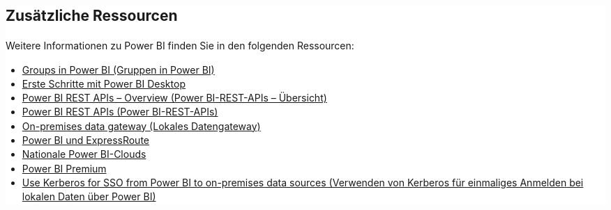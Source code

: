 ## <a name="additional-resources"></a>Zusätzliche Ressourcen

Weitere Informationen zu Power BI finden Sie in den folgenden Ressourcen:

- [Groups in Power BI (Gruppen in Power BI)](https://support.powerbi.com/knowledgebase/articles/654247)
- [Erste Schritte mit Power BI Desktop](https://support.powerbi.com/knowledgebase/articles/471664)
- [Power BI REST APIs – Overview (Power BI-REST-APIs – Übersicht)](https://msdn.microsoft.com/library/dn877544.aspx)
- [Power BI REST APIs (Power BI-REST-APIs)](https://msdn.microsoft.com/library/mt147898.aspx)
- [On-premises data gateway (Lokales Datengateway)](service-gateway-onprem.md)
- [Power BI und ExpressRoute](service-admin-power-bi-expressroute.md)
- [Nationale Power BI-Clouds](https://powerbi.microsoft.com/clouds/)
- [Power BI Premium](https://aka.ms/pbipremiumwhitepaper)
- [Use Kerberos for SSO from Power BI to on-premises data sources (Verwenden von Kerberos für einmaliges Anmelden bei lokalen Daten über Power BI)](service-gateway-sso-overview.md)
